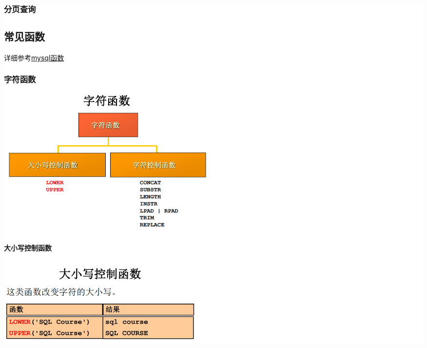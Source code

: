 ### 分页查询

## 常见函数

详细参考[mysql函数](https://www.runoob.com/mysql/mysql-functions.html)

### 字符函数
<img src="/../assets/MySQL/1240-20210630204744547.png" alt="image.png" style="zoom:50%;" />

#### 大小写控制函数

<img src="/../assets/MySQL/1240-20210630204744561.png" alt="image.png" style="zoom:50%;" />
